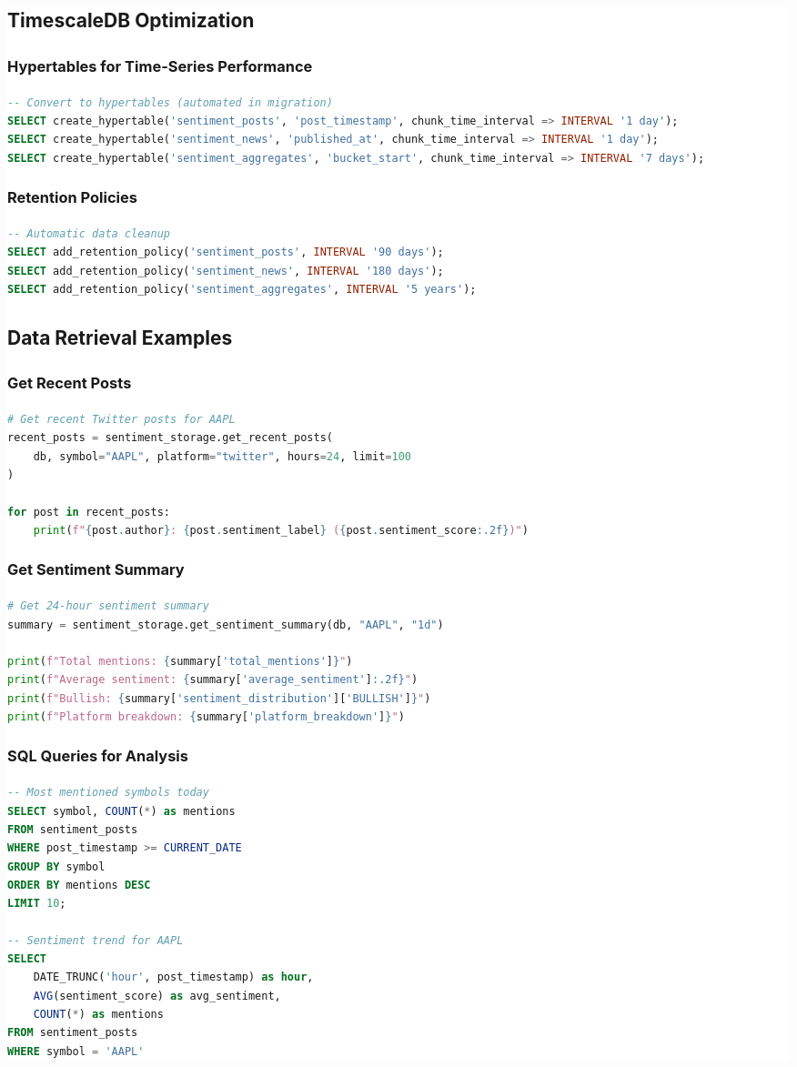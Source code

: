 ## TimescaleDB Optimization

### Hypertables for Time-Series Performance
```sql
-- Convert to hypertables (automated in migration)
SELECT create_hypertable('sentiment_posts', 'post_timestamp', chunk_time_interval => INTERVAL '1 day');
SELECT create_hypertable('sentiment_news', 'published_at', chunk_time_interval => INTERVAL '1 day');
SELECT create_hypertable('sentiment_aggregates', 'bucket_start', chunk_time_interval => INTERVAL '7 days');
```

### Retention Policies
```sql
-- Automatic data cleanup
SELECT add_retention_policy('sentiment_posts', INTERVAL '90 days');
SELECT add_retention_policy('sentiment_news', INTERVAL '180 days');
SELECT add_retention_policy('sentiment_aggregates', INTERVAL '5 years');
```

## Data Retrieval Examples

### Get Recent Posts
```python
# Get recent Twitter posts for AAPL
recent_posts = sentiment_storage.get_recent_posts(
    db, symbol="AAPL", platform="twitter", hours=24, limit=100
)

for post in recent_posts:
    print(f"{post.author}: {post.sentiment_label} ({post.sentiment_score:.2f})")
```

### Get Sentiment Summary
```python
# Get 24-hour sentiment summary
summary = sentiment_storage.get_sentiment_summary(db, "AAPL", "1d")

print(f"Total mentions: {summary['total_mentions']}")
print(f"Average sentiment: {summary['average_sentiment']:.2f}")
print(f"Bullish: {summary['sentiment_distribution']['BULLISH']}")
print(f"Platform breakdown: {summary['platform_breakdown']}")
```

### SQL Queries for Analysis
```sql
-- Most mentioned symbols today
SELECT symbol, COUNT(*) as mentions
FROM sentiment_posts 
WHERE post_timestamp >= CURRENT_DATE
GROUP BY symbol 
ORDER BY mentions DESC 
LIMIT 10;

-- Sentiment trend for AAPL
SELECT 
    DATE_TRUNC('hour', post_timestamp) as hour,
    AVG(sentiment_score) as avg_sentiment,
    COUNT(*) as mentions
FROM sentiment_posts 
WHERE symbol = 'AAPL' 
```